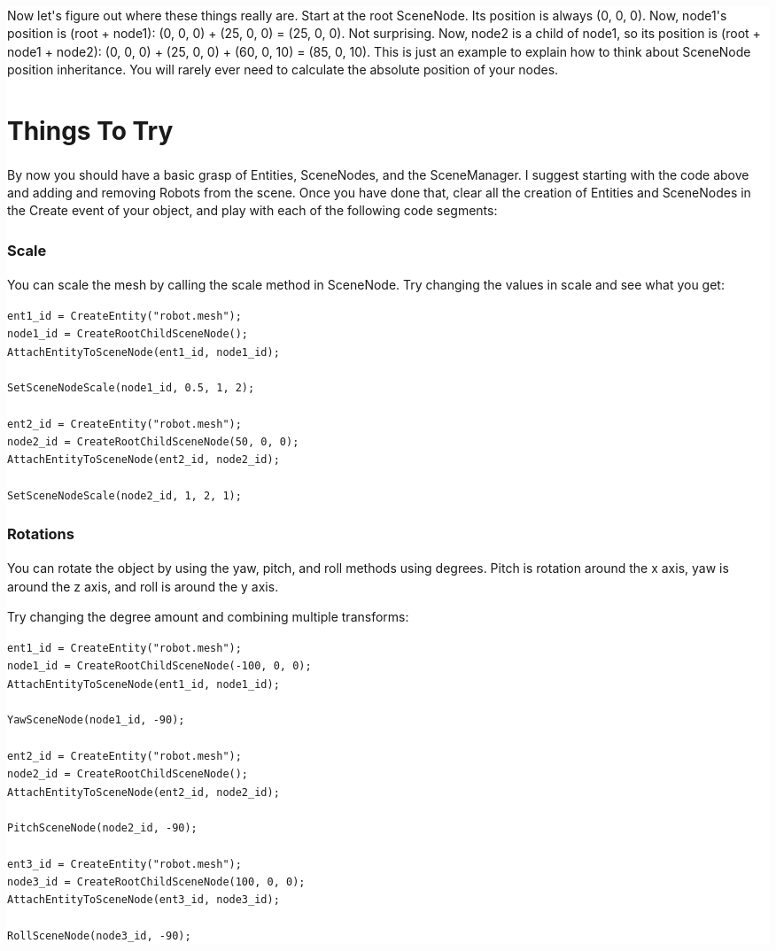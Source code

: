 Now let's figure out where these things really are. Start at the root SceneNode. Its position is always (0, 0, 0). Now, node1's position is (root + node1): (0, 0, 0) + (25, 0, 0) = (25, 0, 0). Not surprising. Now, node2 is a child of node1, so its position is (root + node1 + node2): (0, 0, 0) + (25, 0, 0) + (60, 0, 10) = (85, 0, 10). This is just an example to explain how to think about SceneNode position inheritance. You will rarely ever need to calculate the absolute position of your nodes.

# Things To Try #

By now you should have a basic grasp of Entities, SceneNodes, and the SceneManager. I suggest starting with the code above and adding and removing Robots from the scene. Once you have done that, clear all the creation of Entities and SceneNodes in the Create event of your object, and play with each of the following code segments:

### Scale ###
You can scale the mesh by calling the scale method in SceneNode. Try changing the values in scale and see what you get:
```
ent1_id = CreateEntity("robot.mesh");
node1_id = CreateRootChildSceneNode();
AttachEntityToSceneNode(ent1_id, node1_id);

SetSceneNodeScale(node1_id, 0.5, 1, 2);

ent2_id = CreateEntity("robot.mesh");
node2_id = CreateRootChildSceneNode(50, 0, 0);
AttachEntityToSceneNode(ent2_id, node2_id);

SetSceneNodeScale(node2_id, 1, 2, 1);
```
### Rotations ###
You can rotate the object by using the yaw, pitch, and roll methods using degrees. Pitch is rotation around the x axis, yaw is around the z axis, and roll is around the y axis.

Try changing the degree amount and combining multiple transforms:
```
ent1_id = CreateEntity("robot.mesh");
node1_id = CreateRootChildSceneNode(-100, 0, 0);
AttachEntityToSceneNode(ent1_id, node1_id);

YawSceneNode(node1_id, -90);

ent2_id = CreateEntity("robot.mesh");
node2_id = CreateRootChildSceneNode();
AttachEntityToSceneNode(ent2_id, node2_id);

PitchSceneNode(node2_id, -90);

ent3_id = CreateEntity("robot.mesh");
node3_id = CreateRootChildSceneNode(100, 0, 0);
AttachEntityToSceneNode(ent3_id, node3_id);

RollSceneNode(node3_id, -90);
```
